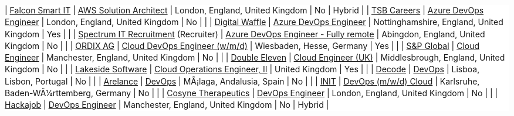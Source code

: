 | [Falcon Smart IT](https://www.falconsmartit.com/)                     | [AWS Solution Architect](https://jobs-eu.falconsmartit.com/job/9831094?sid=5c7d312c5e5efc0654130f23&src=jobpost&cpid=983&uid=null)                                                                                                                                                      | London, England, United Kingdom              | No                  | Hybrid |
| [TSB Careers](https://www.tsbcareers.co.uk/)                          | [Azure DevOps Engineer](https://career2.successfactors.eu/career?career_ns=job_listing&company=tsbukprod&navBarLevel=JOB_SEARCH&rcm_site_locale=en_GB&career_job_req_id=29071)                                                                                                          | London, England, United Kingdom              | No                  |        |
| [Digital Waffle](https://www.digitalwaffle.co/)                       | [Azure DevOps Engineer](https://www.aptrack.co/uap/AAAG9gAPcFQCO501/)                                                                                                                                                                                                                   | Nottinghamshire, England, United Kingdom     | Yes                 |        |
| [Spectrum IT Recruitment](https://www.spectrumit.co.uk/) (Recruiter)  | [Azure DevOps Engineer - Fully remote](https://www.totaljobs.com/job/azure-devops-engineer-fully-remote/spectrum-it-recruitment-south-ltd-job100281238?WT.mc_id=A_RE_LNKORG_MP1a_C11_00_TJ&v=1682459125904&v=1682459129180&v=1682459129992&v=1682459130837)                             | Abingdon, England, United Kingdom            | No                  |        |
| [ORDIX AG](https://www.ordix.de/)                                     | [Cloud DevOps Engineer (w/m/d)](https://join.com/companies/ordix/7827610-cloud-devops-engineer-w-m-d?pid=d7cb2e8e859c62cd7f75)                                                                                                                                                          | Wiesbaden, Hesse, Germany                    | Yes                 |        |
| [S&P Global](https://www.spglobal.com/en/)                            | [Cloud Engineer](https://careers.spglobal.com/jobs/285344?lang=en-us&utm_source=linkedin)                                                                                                                                                                                               | Manchester, England, United Kingdom          | No                  |        |
| [Double Eleven](https://double11.com/)                                | [Cloud Engineer (UK)](https://doubleeleven.peoplehr.net/Pages/JobBoard/Opening.aspx?v=3b751ca2-72d3-441b-9f9f-82ea04683ce8)                                                                                                                                                             | Middlesbrough, England, United Kingdom       | No                  |        |
| [Lakeside Software](https://www.lakesidesoftware.com/)                | [Cloud Operations Engineer, II](https://boards.greenhouse.io/lakesidesoftware/jobs/4043991006?source=LinkedIn)                                                                                                                                                                          | United Kingdom                               | Yes                 |        |
| [Decode](https://www.decode.pt/)                                      | [DevOps](https://jobpage.cvwarehouse.com/ApplicationForm/AppForm?job=267765&companyGuid=4f8fb317-9e97-482a-a8d2-fb18ae937476&channel=feed.LinkedIn.com&lang=pt-PT)                                                                                                                      | Lisboa, Lisbon, Portugal                     | No                  |        |
| [Arelance](https://www.arelance.com/)                                 | [DevOps](https://www.tecnoempleo.com/devops-malaga/devops-terraform-ansible-aws-azure/rf-499311c3827d43f6634d?lang=es&utm_source=linkedin)                                                                                                                                              | MÃ¡laga, Andalusia, Spain                    | No                  |        |
| [INIT](https://www.initse.com/)                                       | [DevOps (m/w/d) Cloud](https://jobs.jobware.net/v/0057/?jw_chl_seg=NLINKEDIN&jw_id=DevOps-m-w-d-Cloud.1162059775.html&v=1.1)                                                                                                                                                            | Karlsruhe, Baden-WÃ¼rttemberg, Germany       | No                  |        |
| [Cosyne Therapeutics](https://cosyne.com/)                            | [DevOps Engineer](https://cord.co/u/cosyne-therapeutics/jobs/25800-senior-devops-engineer?utm_source=linkedin_position&listing_id=25800)                                                                                                                                                | London, England, United Kingdom              | No                  |        |
| [Hackajob](https://hackajob.com/)                                     | [DevOps Engineer](https://hackajob.com/b/job/81a0dc47-00d5-11ec-9dbe-027bf03c24d5-DevOps-Engineer-sheffield?utm_source=LinkedIn&utm_medium=JobAds&utm_campaign=Sarah)                                                                                                                   | Manchester, England, United Kingdom          | No                  | Hybrid |